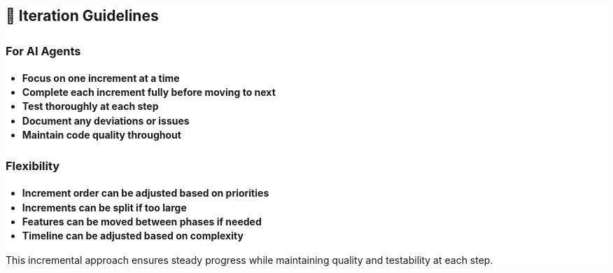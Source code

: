 
## 🔄 Iteration Guidelines

### For AI Agents
- **Focus on one increment at a time**
- **Complete each increment fully before moving to next**
- **Test thoroughly at each step**
- **Document any deviations or issues**
- **Maintain code quality throughout**

### Flexibility
- **Increment order can be adjusted based on priorities**
- **Increments can be split if too large**
- **Features can be moved between phases if needed**
- **Timeline can be adjusted based on complexity**

This incremental approach ensures steady progress while maintaining quality and testability at each step.

